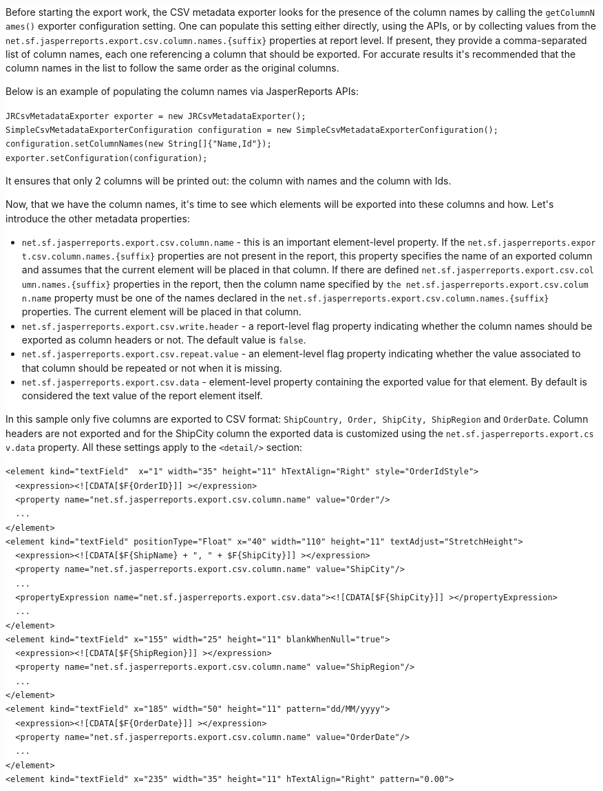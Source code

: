 Before starting the export work, the CSV metadata exporter looks for the presence of the column names by calling the `getColumnNames()` exporter configuration setting. One can populate this setting either directly, using the APIs, or by collecting values from the `net.sf.jasperreports.export.csv.column.names.{suffix}` properties at report level. If present, they provide a comma-separated list of column names, each one referencing a column that should be exported. For accurate results it's recommended that the column names in the list to follow the same order as the original columns.

Below is an example of populating the column names via JasperReports APIs:

```
JRCsvMetadataExporter exporter = new JRCsvMetadataExporter();
SimpleCsvMetadataExporterConfiguration configuration = new SimpleCsvMetadataExporterConfiguration();
configuration.setColumnNames(new String[]{"Name,Id"});
exporter.setConfiguration(configuration);
```

It ensures that only 2 columns will be printed out: the column with names and the column with Ids.

Now, that we have the column names, it's time to see which elements will be exported into these columns and how. Let's introduce the other metadata properties:

- `net.sf.jasperreports.export.csv.column.name` - this is an important element-level property. If the `net.sf.jasperreports.export.csv.column.names.{suffix}` properties are not present in the report, this property specifies the name of an exported column and assumes that the current element will be placed in that column. If there are defined `net.sf.jasperreports.export.csv.column.names.{suffix}` properties in the report, then the column name specified by `the net.sf.jasperreports.export.csv.column.name` property must be one of the names declared in the `net.sf.jasperreports.export.csv.column.names.{suffix}` properties. The current element will be placed in that column.
- `net.sf.jasperreports.export.csv.write.header` - a report-level flag property indicating whether the column names should be exported as column headers or not. The default value is `false`.
- `net.sf.jasperreports.export.csv.repeat.value` - an element-level flag property indicating whether the value associated to that column should be repeated or not when it is missing.
- `net.sf.jasperreports.export.csv.data` - element-level property containing the exported value for that element. By default is considered the text value of the report element itself.

In this sample only five columns are exported to CSV format: `ShipCountry, Order, ShipCity, ShipRegion` and `OrderDate`. Column headers are not exported and for the ShipCity column the exported data is customized using the `net.sf.jasperreports.export.csv.data` property. All these settings apply to the `<detail/>` section:

```
<element kind="textField"  x="1" width="35" height="11" hTextAlign="Right" style="OrderIdStyle">
  <expression><![CDATA[$F{OrderID}]] ></expression>
  <property name="net.sf.jasperreports.export.csv.column.name" value="Order"/>
  ...
</element>
<element kind="textField" positionType="Float" x="40" width="110" height="11" textAdjust="StretchHeight">
  <expression><![CDATA[$F{ShipName} + ", " + $F{ShipCity}]] ></expression>
  <property name="net.sf.jasperreports.export.csv.column.name" value="ShipCity"/>
  ...
  <propertyExpression name="net.sf.jasperreports.export.csv.data"><![CDATA[$F{ShipCity}]] ></propertyExpression>
  ...
</element>
<element kind="textField" x="155" width="25" height="11" blankWhenNull="true">
  <expression><![CDATA[$F{ShipRegion}]] ></expression>
  <property name="net.sf.jasperreports.export.csv.column.name" value="ShipRegion"/>
  ...
</element>
<element kind="textField" x="185" width="50" height="11" pattern="dd/MM/yyyy">
  <expression><![CDATA[$F{OrderDate}]] ></expression>
  <property name="net.sf.jasperreports.export.csv.column.name" value="OrderDate"/>
  ...
</element>
<element kind="textField" x="235" width="35" height="11" hTextAlign="Right" pattern="0.00">
```